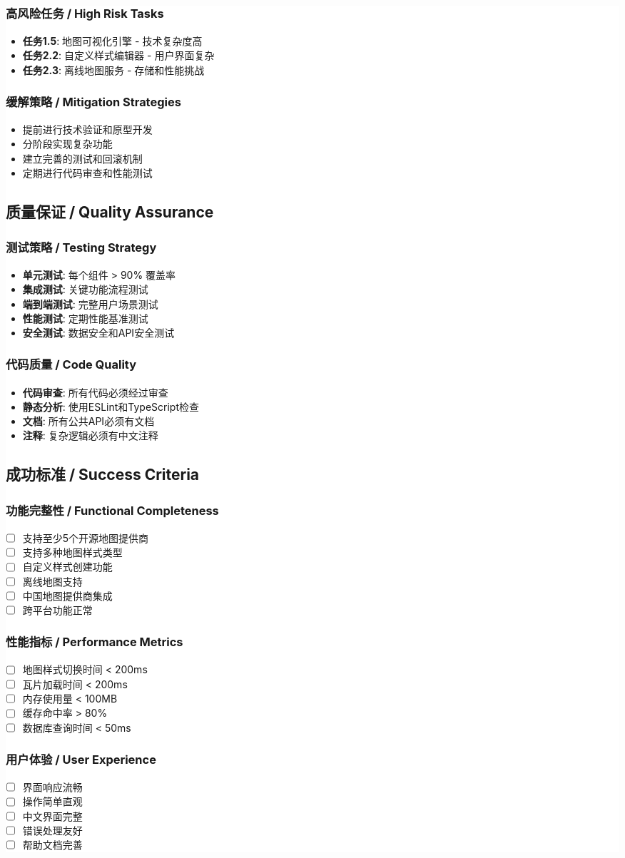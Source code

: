 ### 高风险任务 / High Risk Tasks
- **任务1.5**: 地图可视化引擎 - 技术复杂度高
- **任务2.2**: 自定义样式编辑器 - 用户界面复杂
- **任务2.3**: 离线地图服务 - 存储和性能挑战

### 缓解策略 / Mitigation Strategies
- 提前进行技术验证和原型开发
- 分阶段实现复杂功能
- 建立完善的测试和回滚机制
- 定期进行代码审查和性能测试

## 质量保证 / Quality Assurance

### 测试策略 / Testing Strategy
- **单元测试**: 每个组件 > 90% 覆盖率
- **集成测试**: 关键功能流程测试
- **端到端测试**: 完整用户场景测试
- **性能测试**: 定期性能基准测试
- **安全测试**: 数据安全和API安全测试

### 代码质量 / Code Quality
- **代码审查**: 所有代码必须经过审查
- **静态分析**: 使用ESLint和TypeScript检查
- **文档**: 所有公共API必须有文档
- **注释**: 复杂逻辑必须有中文注释

## 成功标准 / Success Criteria

### 功能完整性 / Functional Completeness
- [ ] 支持至少5个开源地图提供商
- [ ] 支持多种地图样式类型
- [ ] 自定义样式创建功能
- [ ] 离线地图支持
- [ ] 中国地图提供商集成
- [ ] 跨平台功能正常

### 性能指标 / Performance Metrics
- [ ] 地图样式切换时间 < 200ms
- [ ] 瓦片加载时间 < 200ms
- [ ] 内存使用量 < 100MB
- [ ] 缓存命中率 > 80%
- [ ] 数据库查询时间 < 50ms

### 用户体验 / User Experience
- [ ] 界面响应流畅
- [ ] 操作简单直观
- [ ] 中文界面完整
- [ ] 错误处理友好
- [ ] 帮助文档完善
